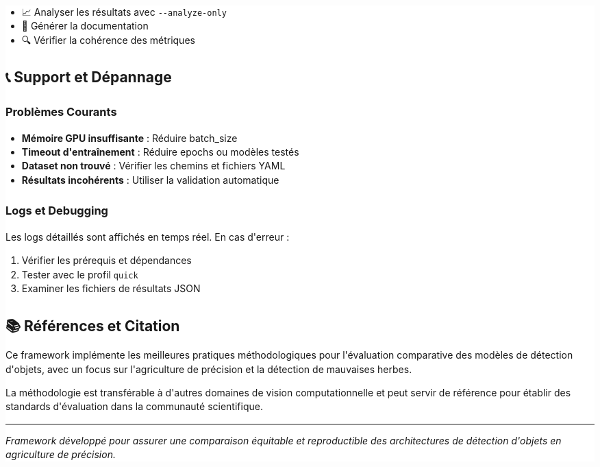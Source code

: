 - 📈 Analyser les résultats avec `--analyze-only`
- 📄 Générer la documentation
- 🔍 Vérifier la cohérence des métriques

## 📞 Support et Dépannage

### Problèmes Courants

- **Mémoire GPU insuffisante** : Réduire batch_size
- **Timeout d'entraînement** : Réduire epochs ou modèles testés
- **Dataset non trouvé** : Vérifier les chemins et fichiers YAML
- **Résultats incohérents** : Utiliser la validation automatique

### Logs et Debugging

Les logs détaillés sont affichés en temps réel. En cas d'erreur :

1. Vérifier les prérequis et dépendances
2. Tester avec le profil `quick`
3. Examiner les fichiers de résultats JSON

## 📚 Références et Citation

Ce framework implémente les meilleures pratiques méthodologiques pour l'évaluation comparative des modèles de détection d'objets, avec un focus sur l'agriculture de précision et la détection de mauvaises herbes.

La méthodologie est transférable à d'autres domaines de vision computationnelle et peut servir de référence pour établir des standards d'évaluation dans la communauté scientifique.

---

_Framework développé pour assurer une comparaison équitable et reproductible des architectures de détection d'objets en agriculture de précision._
